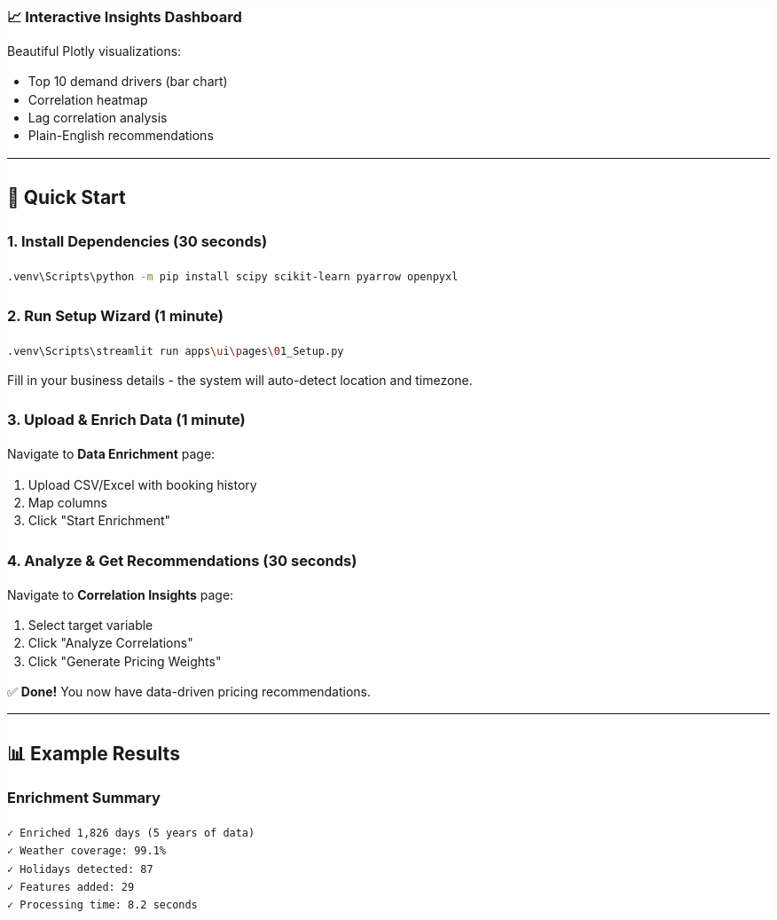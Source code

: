 ### 📈 **Interactive Insights Dashboard**
Beautiful Plotly visualizations:
- Top 10 demand drivers (bar chart)
- Correlation heatmap
- Lag correlation analysis
- Plain-English recommendations

---

## 🚀 Quick Start

### 1. Install Dependencies (30 seconds)

```bash
.venv\Scripts\python -m pip install scipy scikit-learn pyarrow openpyxl
```

### 2. Run Setup Wizard (1 minute)

```bash
.venv\Scripts\streamlit run apps\ui\pages\01_Setup.py
```

Fill in your business details - the system will auto-detect location and timezone.

### 3. Upload & Enrich Data (1 minute)

Navigate to **Data Enrichment** page:
1. Upload CSV/Excel with booking history
2. Map columns
3. Click "Start Enrichment"

### 4. Analyze & Get Recommendations (30 seconds)

Navigate to **Correlation Insights** page:
1. Select target variable
2. Click "Analyze Correlations"
3. Click "Generate Pricing Weights"

✅ **Done!** You now have data-driven pricing recommendations.

---

## 📊 Example Results

### Enrichment Summary
```
✓ Enriched 1,826 days (5 years of data)
✓ Weather coverage: 99.1%
✓ Holidays detected: 87
✓ Features added: 29
✓ Processing time: 8.2 seconds
```
